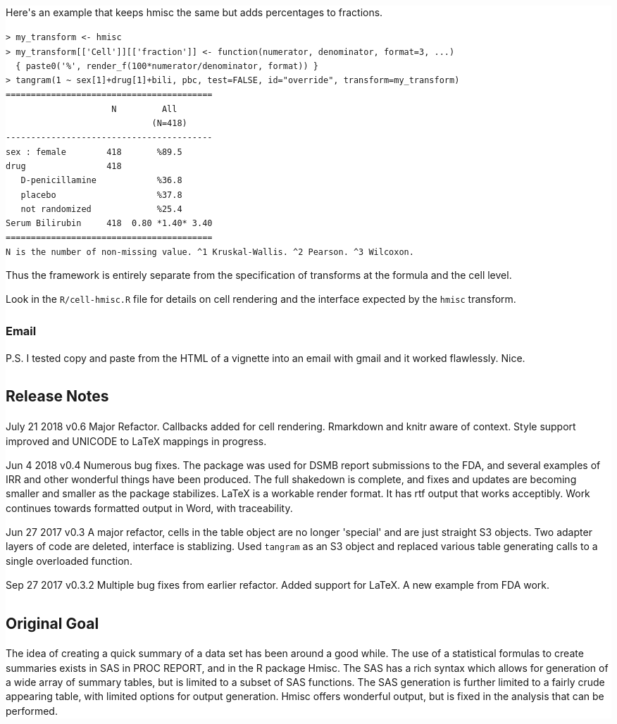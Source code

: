 Here's an example that keeps hmisc the same but adds percentages to fractions.

```
> my_transform <- hmisc
> my_transform[['Cell']][['fraction']] <- function(numerator, denominator, format=3, ...)
  { paste0('%', render_f(100*numerator/denominator, format)) }
> tangram(1 ~ sex[1]+drug[1]+bili, pbc, test=FALSE, id="override", transform=my_transform)
=========================================
                     N         All       
                             (N=418)     
-----------------------------------------
sex : female        418       %89.5      
drug                418                  
   D-penicillamine            %36.8      
   placebo                    %37.8      
   not randomized             %25.4      
Serum Bilirubin     418  0.80 *1.40* 3.40
=========================================
N is the number of non-missing value. ^1 Kruskal-Wallis. ^2 Pearson. ^3 Wilcoxon.
```

Thus the framework is entirely separate from the specification of transforms at the formula and the cell level.

Look in the `R/cell-hmisc.R` file for details on cell rendering and the interface expected by the `hmisc` transform.

### Email 

P.S. I tested copy and paste from the HTML of a vignette into an email with gmail and it worked flawlessly. Nice.


## Release Notes
July 21 2018 v0.6 Major Refactor. Callbacks added for cell rendering. Rmarkdown and knitr aware of context. Style support improved and UNICODE to LaTeX mappings in progress.

Jun 4 2018  v0.4 Numerous bug fixes. The package was used for DSMB report submissions to the FDA, and several examples of IRR and other wonderful things have been produced. The full shakedown is complete, and fixes and updates are becoming smaller and smaller as the package stabilizes. LaTeX is a workable render format. It has rtf output that works acceptibly. Work continues towards formatted output in Word, with traceability.

Jun 27 2017 v0.3 A major refactor, cells in the table object are no longer 'special' and are just straight S3 objects. Two adapter layers of code are deleted, interface is stablizing. Used `tangram` as an S3 object and replaced various table generating calls to a single overloaded function.

Sep 27 2017 v0.3.2 Multiple bug fixes from earlier refactor. Added support for LaTeX. A new example from FDA work.

## Original Goal

The idea of creating a quick summary of a data set has been around a good while. The use of a statistical formulas to create summaries exists in SAS in PROC REPORT, and in the R package Hmisc. The SAS has a rich syntax which allows for generation of a wide array of summary tables, but is limited to a subset of SAS functions. The SAS generation is further limited to a fairly crude appearing table, with limited options for output generation. Hmisc offers wonderful output, but is fixed in the analysis that can be performed.
